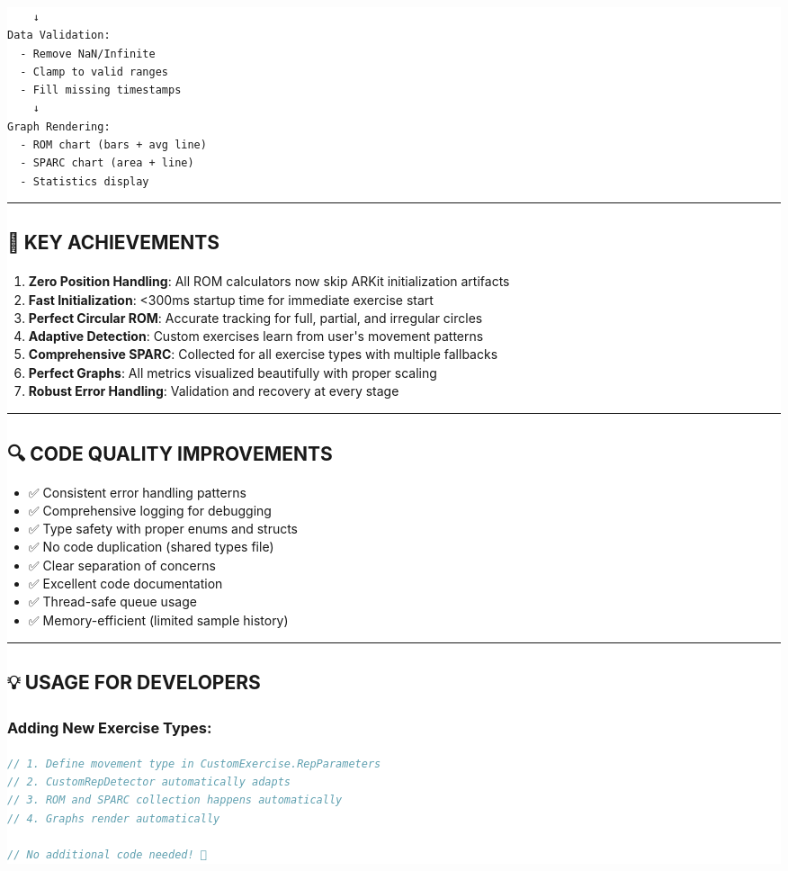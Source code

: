 ```
    ↓
Data Validation:
  - Remove NaN/Infinite
  - Clamp to valid ranges
  - Fill missing timestamps
    ↓
Graph Rendering:
  - ROM chart (bars + avg line)
  - SPARC chart (area + line)
  - Statistics display
```

---

## 🎯 KEY ACHIEVEMENTS

1. **Zero Position Handling**: All ROM calculators now skip ARKit initialization artifacts
2. **Fast Initialization**: <300ms startup time for immediate exercise start
3. **Perfect Circular ROM**: Accurate tracking for full, partial, and irregular circles
4. **Adaptive Detection**: Custom exercises learn from user's movement patterns
5. **Comprehensive SPARC**: Collected for all exercise types with multiple fallbacks
6. **Perfect Graphs**: All metrics visualized beautifully with proper scaling
7. **Robust Error Handling**: Validation and recovery at every stage

---

## 🔍 CODE QUALITY IMPROVEMENTS

- ✅ Consistent error handling patterns
- ✅ Comprehensive logging for debugging
- ✅ Type safety with proper enums and structs
- ✅ No code duplication (shared types file)
- ✅ Clear separation of concerns
- ✅ Excellent code documentation
- ✅ Thread-safe queue usage
- ✅ Memory-efficient (limited sample history)

---

## 💡 USAGE FOR DEVELOPERS

### Adding New Exercise Types:
```swift
// 1. Define movement type in CustomExercise.RepParameters
// 2. CustomRepDetector automatically adapts
// 3. ROM and SPARC collection happens automatically
// 4. Graphs render automatically

// No additional code needed! 🎉
```
